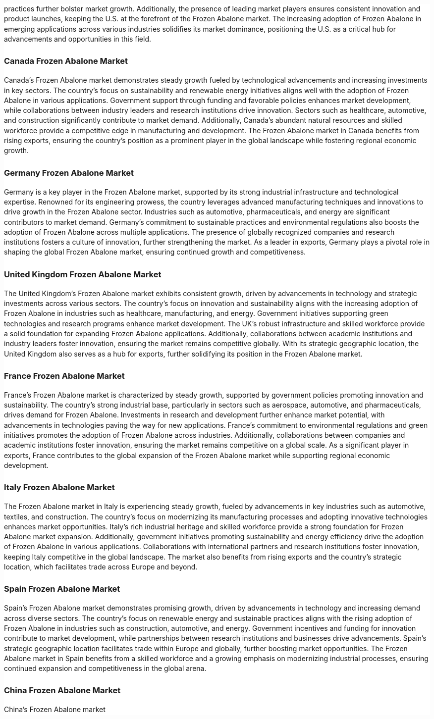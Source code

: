 practices further bolster market growth. Additionally, the presence of leading market players ensures consistent innovation and product launches, keeping the U.S. at the forefront of the Frozen Abalone market. The increasing adoption of Frozen Abalone in emerging applications across various industries solidifies its market dominance, positioning the U.S. as a critical hub for advancements and opportunities in this field.</p><h3>Canada Frozen Abalone Market</h3><p>Canada&rsquo;s Frozen Abalone market demonstrates steady growth fueled by technological advancements and increasing investments in key sectors. The country&rsquo;s focus on sustainability and renewable energy initiatives aligns well with the adoption of Frozen Abalone in various applications. Government support through funding and favorable policies enhances market development, while collaborations between industry leaders and research institutions drive innovation. Sectors such as healthcare, automotive, and construction significantly contribute to market demand. Additionally, Canada&rsquo;s abundant natural resources and skilled workforce provide a competitive edge in manufacturing and development. The Frozen Abalone market in Canada benefits from rising exports, ensuring the country&rsquo;s position as a prominent player in the global landscape while fostering regional economic growth.</p><h3>Germany Frozen Abalone Market</h3><p>Germany is a key player in the Frozen Abalone market, supported by its strong industrial infrastructure and technological expertise. Renowned for its engineering prowess, the country leverages advanced manufacturing techniques and innovations to drive growth in the Frozen Abalone sector. Industries such as automotive, pharmaceuticals, and energy are significant contributors to market demand. Germany&rsquo;s commitment to sustainable practices and environmental regulations also boosts the adoption of Frozen Abalone across multiple applications. The presence of globally recognized companies and research institutions fosters a culture of innovation, further strengthening the market. As a leader in exports, Germany plays a pivotal role in shaping the global Frozen Abalone market, ensuring continued growth and competitiveness.</p><h3>United Kingdom Frozen Abalone Market</h3><p>The United Kingdom&rsquo;s Frozen Abalone market exhibits consistent growth, driven by advancements in technology and strategic investments across various sectors. The country&rsquo;s focus on innovation and sustainability aligns with the increasing adoption of Frozen Abalone in industries such as healthcare, manufacturing, and energy. Government initiatives supporting green technologies and research programs enhance market development. The UK&rsquo;s robust infrastructure and skilled workforce provide a solid foundation for expanding Frozen Abalone applications. Additionally, collaborations between academic institutions and industry leaders foster innovation, ensuring the market remains competitive globally. With its strategic geographic location, the United Kingdom also serves as a hub for exports, further solidifying its position in the Frozen Abalone market.</p><h3>France Frozen Abalone Market</h3><p>France&rsquo;s Frozen Abalone market is characterized by steady growth, supported by government policies promoting innovation and sustainability. The country&rsquo;s strong industrial base, particularly in sectors such as aerospace, automotive, and pharmaceuticals, drives demand for Frozen Abalone. Investments in research and development further enhance market potential, with advancements in technologies paving the way for new applications. France&rsquo;s commitment to environmental regulations and green initiatives promotes the adoption of Frozen Abalone across industries. Additionally, collaborations between companies and academic institutions foster innovation, ensuring the market remains competitive on a global scale. As a significant player in exports, France contributes to the global expansion of the Frozen Abalone market while supporting regional economic development.</p><h3>Italy Frozen Abalone Market</h3><p>The Frozen Abalone market in Italy is experiencing steady growth, fueled by advancements in key industries such as automotive, textiles, and construction. The country&rsquo;s focus on modernizing its manufacturing processes and adopting innovative technologies enhances market opportunities. Italy&rsquo;s rich industrial heritage and skilled workforce provide a strong foundation for Frozen Abalone market expansion. Additionally, government initiatives promoting sustainability and energy efficiency drive the adoption of Frozen Abalone in various applications. Collaborations with international partners and research institutions foster innovation, keeping Italy competitive in the global landscape. The market also benefits from rising exports and the country&rsquo;s strategic location, which facilitates trade across Europe and beyond.</p><h3>Spain Frozen Abalone Market</h3><p>Spain&rsquo;s Frozen Abalone market demonstrates promising growth, driven by advancements in technology and increasing demand across diverse sectors. The country&rsquo;s focus on renewable energy and sustainable practices aligns with the rising adoption of Frozen Abalone in industries such as construction, automotive, and energy. Government incentives and funding for innovation contribute to market development, while partnerships between research institutions and businesses drive advancements. Spain&rsquo;s strategic geographic location facilitates trade within Europe and globally, further boosting market opportunities. The Frozen Abalone market in Spain benefits from a skilled workforce and a growing emphasis on modernizing industrial processes, ensuring continued expansion and competitiveness in the global arena.</p><h3>China Frozen Abalone Market</h3><p>China&rsquo;s Frozen Abalone market